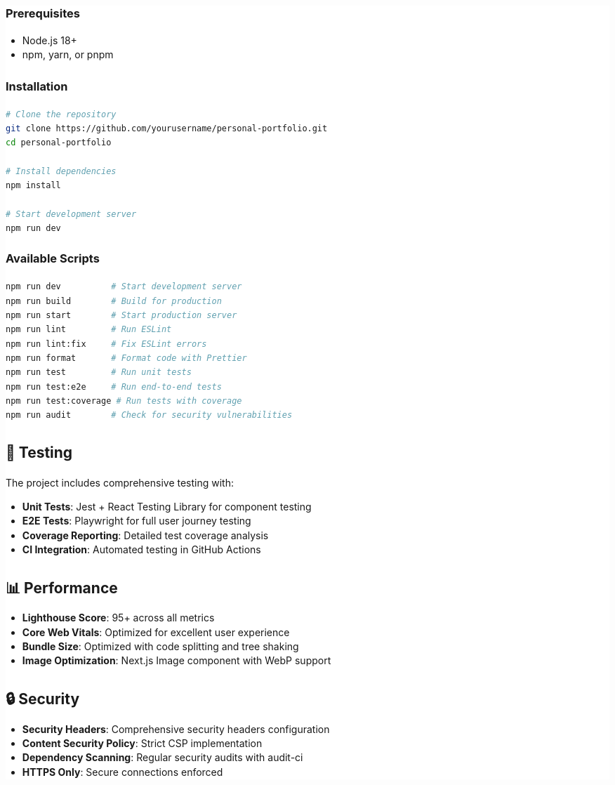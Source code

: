 ### Prerequisites
- Node.js 18+ 
- npm, yarn, or pnpm

### Installation
```bash
# Clone the repository
git clone https://github.com/yourusername/personal-portfolio.git
cd personal-portfolio

# Install dependencies
npm install

# Start development server
npm run dev
```

### Available Scripts
```bash
npm run dev          # Start development server
npm run build        # Build for production
npm run start        # Start production server
npm run lint         # Run ESLint
npm run lint:fix     # Fix ESLint errors
npm run format       # Format code with Prettier
npm run test         # Run unit tests
npm run test:e2e     # Run end-to-end tests
npm run test:coverage # Run tests with coverage
npm run audit        # Check for security vulnerabilities
```

## 🧪 Testing

The project includes comprehensive testing with:
- **Unit Tests**: Jest + React Testing Library for component testing
- **E2E Tests**: Playwright for full user journey testing
- **Coverage Reporting**: Detailed test coverage analysis
- **CI Integration**: Automated testing in GitHub Actions

## 📊 Performance

- **Lighthouse Score**: 95+ across all metrics
- **Core Web Vitals**: Optimized for excellent user experience
- **Bundle Size**: Optimized with code splitting and tree shaking
- **Image Optimization**: Next.js Image component with WebP support

## 🔒 Security

- **Security Headers**: Comprehensive security headers configuration
- **Content Security Policy**: Strict CSP implementation
- **Dependency Scanning**: Regular security audits with audit-ci
- **HTTPS Only**: Secure connections enforced
